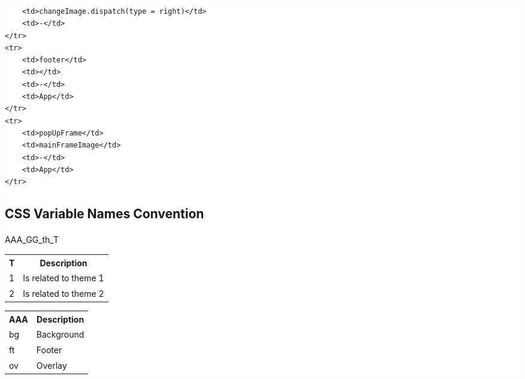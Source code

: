         <td>changeImage.dispatch(type = right)</td>
        <td>-</td>
    </tr>
    <tr>
        <td>footer</td>
        <td></td>
        <td>-</td>
        <td>App</td>
    </tr>
    <tr>
        <td>popUpFrame</td>
        <td>mainFrameImage</td>
        <td>-</td>
        <td>App</td>
    </tr>
</table>



## CSS Variable Names Convention

AAA_GG_th_T



<table>
    <tr>
        <th>T</th>
        <th>Description</th>
    </tr>
    <tr>
        <td>1</td>
        <td>Is related to theme 1</td>
    </tr>
    <tr>
        <td>2</td>
        <td>Is related to theme 2</td>
    </tr>

</table>

<table>
    <tr>
        <th>AAA</th>
        <th>Description</th>
    </tr>
    <tr>
        <td>bg</td>
        <td>Background</td>
    </tr>
    <tr>
        <td>ft</td>
        <td>Footer</td>
    </tr>
    <tr>
        <td>ov</td>
        <td>Overlay</td>
    </tr>    
</table>

